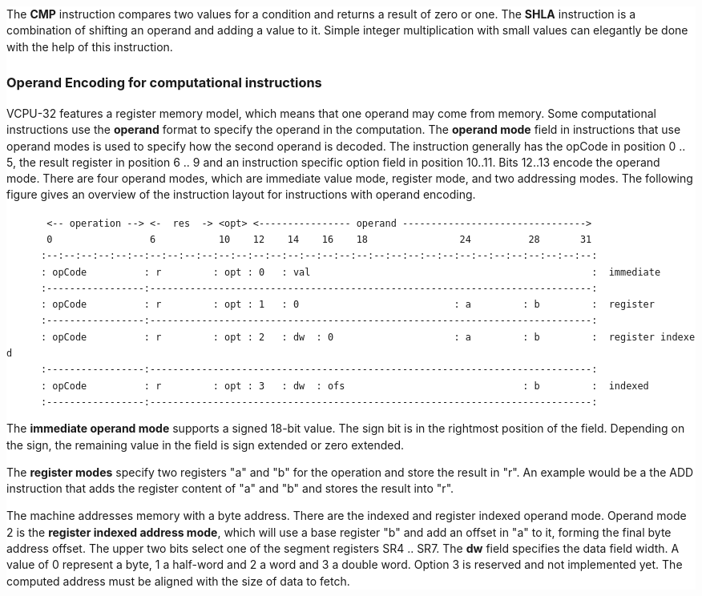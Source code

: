 The **CMP** instruction compares two values for a condition and returns a result of zero or one. The **SHLA** instruction is a combination of shifting an operand and adding a value to it. Simple integer multiplication with small values can elegantly be done with the help of this instruction.

### Operand Encoding for computational instructions

VCPU-32 features a register memory model, which means that one operand may come from memory. Some computational instructions use the **operand** format to specify the operand in the computation. The **operand mode** field in instructions that use operand modes is used to specify how the second operand is decoded. The instruction generally has the opCode in position 0 .. 5, the result register in position 6 .. 9 and an instruction specific option field in position 10..11. Bits 12..13 encode the operand mode. There are four operand modes, which are immediate value mode, register mode, and two addressing modes. The following figure gives an overview of the instruction layout for instructions with operand encoding. 

```
       <-- operation --> <-  res  -> <opt> <---------------- operand -------------------------------->
       0                 6           10    12    14    16    18                24          28       31
      :--:--:--:--:--:--:--:--:--:--:--:--:--:--:--:--:--:--:--:--:--:--:--:--:--:--:--:--:--:--:--:--:
      : opCode          : r         : opt : 0   : val                                                 :  immediate
      :-----------------:-----------------------------------------------------------------------------:
      : opCode          : r         : opt : 1   : 0                           : a         : b         :  register
      :-----------------:-----------------------------------------------------------------------------:
      : opCode          : r         : opt : 2   : dw  : 0                     : a         : b         :  register indexed
      :-----------------:-----------------------------------------------------------------------------:
      : opCode          : r         : opt : 3   : dw  : ofs                               : b         :  indexed
      :-----------------:-----------------------------------------------------------------------------:
```

The **immediate operand mode** supports a signed 18-bit value. The sign bit is in the rightmost position of the field. Depending on the sign, the remaining value in the field is sign extended or zero extended. 

The **register modes** specify two registers "a" and "b" for the operation and store the result in "r". An example would be a the ADD instruction that adds the register content of "a" and "b" and stores the result into "r".

The machine addresses memory with a byte address. There are the indexed and register indexed operand mode. Operand mode 2 is the **register indexed address mode**, which will use a base register "b" and add an offset in "a" to it, forming the final byte address offset. The upper two bits select one of the segment registers SR4 .. SR7. The **dw** field specifies the data field width. A value of 0 represent a byte, 1 a half-word and 2 a word and 3 a double word. Option 3 is reserved and not implemented yet. The computed address must be aligned with the size of data to fetch. 
